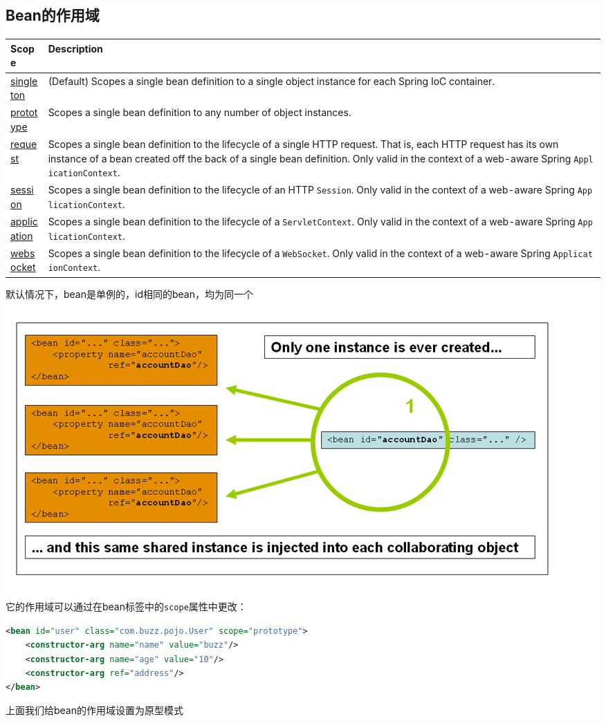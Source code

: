## Bean的作用域

| Scope                                                        | Description                                                  |
| :----------------------------------------------------------- | :----------------------------------------------------------- |
| [singleton](https://docs.spring.io/spring-framework/docs/current/reference/html/core.html#beans-factory-scopes-singleton) | (Default) Scopes a single bean definition to a single object instance for each Spring IoC container. |
| [prototype](https://docs.spring.io/spring-framework/docs/current/reference/html/core.html#beans-factory-scopes-prototype) | Scopes a single bean definition to any number of object instances. |
| [request](https://docs.spring.io/spring-framework/docs/current/reference/html/core.html#beans-factory-scopes-request) | Scopes a single bean definition to the lifecycle of a single HTTP request. That is, each HTTP request has its own instance of a bean created off the back of a single bean definition. Only valid in the context of a web-aware Spring `ApplicationContext`. |
| [session](https://docs.spring.io/spring-framework/docs/current/reference/html/core.html#beans-factory-scopes-session) | Scopes a single bean definition to the lifecycle of an HTTP `Session`. Only valid in the context of a web-aware Spring `ApplicationContext`. |
| [application](https://docs.spring.io/spring-framework/docs/current/reference/html/core.html#beans-factory-scopes-application) | Scopes a single bean definition to the lifecycle of a `ServletContext`. Only valid in the context of a web-aware Spring `ApplicationContext`. |
| [websocket](https://docs.spring.io/spring-framework/docs/current/reference/html/web.html#websocket-stomp-websocket-scope) | Scopes a single bean definition to the lifecycle of a `WebSocket`. Only valid in the context of a web-aware Spring `ApplicationContext`. |

默认情况下，bean是单例的，id相同的bean，均为同一个

![](img/SpringSingleton.png)

它的作用域可以通过在bean标签中的`scope`属性中更改：

```xml
<bean id="user" class="com.buzz.pojo.User" scope="prototype">
    <constructor-arg name="name" value="buzz"/>
    <constructor-arg name="age" value="10"/>
    <constructor-arg ref="address"/>
</bean>
```

上面我们给bean的作用域设置为原型模式
